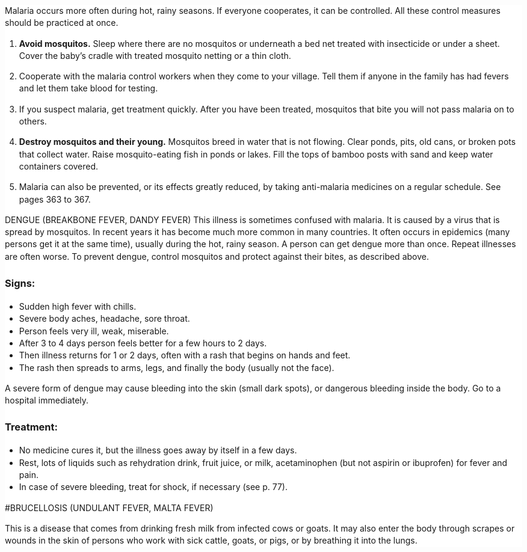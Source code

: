 Malaria occurs more often during hot, rainy seasons. If everyone cooperates, it can be controlled. All these control measures should be practiced at once.

 1. **Avoid mosquitos.**
 Sleep where there are no mosquitos or underneath a bed net treated with insecticide or under a sheet. Cover the baby’s cradle with treated mosquito netting or a thin cloth.

 2. Cooperate with the malaria control workers when they come to your village. Tell them if anyone in the family has had fevers and let them take blood for testing.

 3. If you suspect malaria, get treatment quickly. After you have been treated, mosquitos that bite you will not pass malaria on to others.

 4. **Destroy mosquitos and their young.** Mosquitos breed in water that is not flowing. Clear ponds, pits, old cans, or broken pots that collect water. Raise mosquito-eating fish in ponds or lakes. Fill the tops of bamboo posts with sand and keep water containers covered.

 5. Malaria can also be prevented, or its effects greatly reduced, by taking anti-malaria medicines on a regular schedule. See pages 363 to 367.


DENGUE (BREAKBONE FEVER, DANDY FEVER)
This illness is sometimes confused with malaria. It is caused by a virus that is spread by mosquitos. In recent years it has become much more common in many countries. It often occurs in epidemics (many persons get it at the same time), usually during the hot, rainy season. A person can get dengue more than once. Repeat illnesses are often worse. To prevent dengue, control mosquitos and protect against their bites, as described above.

### Signs:

  - Sudden high fever with chills.
  - Severe body aches, headache, sore throat.
  - Person feels very ill, weak, miserable.
  - After 3 to 4 days person feels better for a few hours to 2 days.
  - Then illness returns for 1 or 2 days, often with a rash that begins on hands and feet.
  - The rash then spreads to arms, legs, and finally the body (usually not the face).

A severe form of dengue may cause bleeding into the skin (small dark spots), or dangerous bleeding inside the body. Go to a hospital immediately.

### Treatment:

  - No medicine cures it, but the illness goes away by itself in a few days.
  - Rest, lots of liquids such as rehydration drink, fruit juice, or milk, acetaminophen (but not aspirin or ibuprofen) for fever and pain.
  - In case of severe bleeding, treat for shock, if necessary (see p. 77).

#BRUCELLOSIS (UNDULANT FEVER, MALTA FEVER)

This is a disease that comes from drinking fresh milk from infected cows or goats. It may also enter the body through scrapes or wounds in the skin of persons who work with sick cattle, goats, or pigs, or by breathing it into the lungs.
